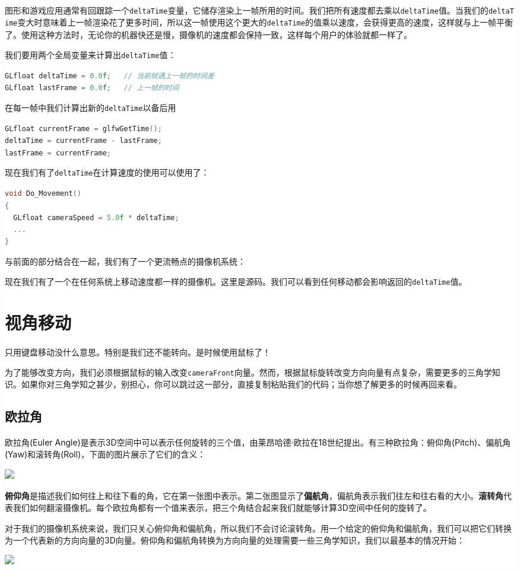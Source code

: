 图形和游戏应用通常有回跟踪一个`deltaTime`变量，它储存渲染上一帧所用的时间。我们把所有速度都去乘以`deltaTime`值。当我们的`deltaTime`变大时意味着上一帧渲染花了更多时间，所以这一帧使用这个更大的`deltaTime`的值乘以速度，会获得更高的速度，这样就与上一帧平衡了。使用这种方法时，无论你的机器快还是慢，摄像机的速度都会保持一致，这样每个用户的体验就都一样了。

我们要用两个全局变量来计算出`deltaTime`值：

```c++
GLfloat deltaTime = 0.0f;	// 当前帧遇上一帧的时间差
GLfloat lastFrame = 0.0f;  	// 上一帧的时间
```

在每一帧中我们计算出新的`deltaTime`以备后用

```c++
GLfloat currentFrame = glfwGetTime();
deltaTime = currentFrame - lastFrame;
lastFrame = currentFrame;  
```

现在我们有了`deltaTime`在计算速度的使用可以使用了：

```c++
void Do_Movement()
{
  GLfloat cameraSpeed = 5.0f * deltaTime;
  ...
}
```

与前面的部分结合在一起，我们有了一个更流畅点的摄像机系统：


<video src="http://learnopengl.com/video/getting-started/camera_smooth.mp4" controls="controls">
</video>

现在我们有了一个在任何系统上移动速度都一样的摄像机。这里是源码。我们可以看到任何移动都会影响返回的`deltaTime`值。


# 视角移动

只用键盘移动没什么意思。特别是我们还不能转向。是时候使用鼠标了！

为了能够改变方向，我们必须根据鼠标的输入改变`cameraFront`向量。然而，根据鼠标旋转改变方向向量有点复杂，需要更多的三角学知识。如果你对三角学知之甚少，别担心，你可以跳过这一部分，直接复制粘贴我们的代码；当你想了解更多的时候再回来看。

## 欧拉角

欧拉角(Euler Angle)是表示3D空间中可以表示任何旋转的三个值，由莱昂哈德·欧拉在18世纪提出。有三种欧拉角：俯仰角(Pitch)、偏航角(Yaw)和滚转角(Roll)，下面的图片展示了它们的含义：

![](http://www.learnopengl.com/img/getting-started/camera_pitch_yaw_roll.png)

**俯仰角**是描述我们如何往上和往下看的角，它在第一张图中表示。第二张图显示了**偏航角**，偏航角表示我们往左和往右看的大小。**滚转角**代表我们如何翻滚摄像机。每个欧拉角都有一个值来表示，把三个角结合起来我们就能够计算3D空间中任何的旋转了。

对于我们的摄像机系统来说，我们只关心俯仰角和偏航角，所以我们不会讨论滚转角。用一个给定的俯仰角和偏航角，我们可以把它们转换为一个代表新的方向向量的3D向量。俯仰角和偏航角转换为方向向量的处理需要一些三角学知识，我们以最基本的情况开始：

![](http://www.learnopengl.com/img/getting-started/camera_triangle.png)
